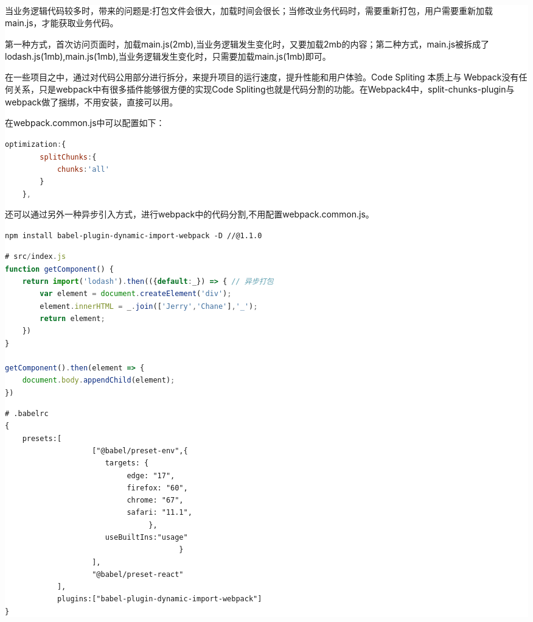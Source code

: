 当业务逻辑代码较多时，带来的问题是:打包文件会很大，加载时间会很长；当修改业务代码时，需要重新打包，用户需要重新加载main.js，才能获取业务代码。

第一种方式，首次访问页面时，加载main.js(2mb),当业务逻辑发生变化时，又要加载2mb的内容；第二种方式，main.js被拆成了 lodash.js(1mb),main.js(1mb),当业务逻辑发生变化时，只需要加载main.js(1mb)即可。

在一些项目之中，通过对代码公用部分进行拆分，来提升项目的运行速度，提升性能和用户体验。Code Spliting 本质上与 Webpack没有任何关系，只是webpack中有很多插件能够很方便的实现Code Spliting也就是代码分割的功能。在Webpack4中，split-chunks-plugin与webpack做了捆绑，不用安装，直接可以用。

在webpack.common.js中可以配置如下：

```js
optimization:{
        splitChunks:{
            chunks:'all'
        }
    },
```

还可以通过另外一种异步引入方式，进行webpack中的代码分割,不用配置webpack.common.js。

```shell
npm install babel-plugin-dynamic-import-webpack -D //@1.1.0
```

```js
# src/index.js
function getComponent() {
    return import('lodash').then(({default:_}) => { // 异步打包
        var element = document.createElement('div');
        element.innerHTML = _.join(['Jerry','Chane'],'_');
        return element;
    })
}

getComponent().then(element => {
    document.body.appendChild(element);
})
```

```shell
# .babelrc
{
    presets:[
                    ["@babel/preset-env",{
                       targets: {
                            edge: "17",
                            firefox: "60",
                            chrome: "67",
                            safari: "11.1",
                                 },
                       useBuiltIns:"usage"
                                        }
                    ],
                    "@babel/preset-react"
            ],
            plugins:["babel-plugin-dynamic-import-webpack"]
}
```
